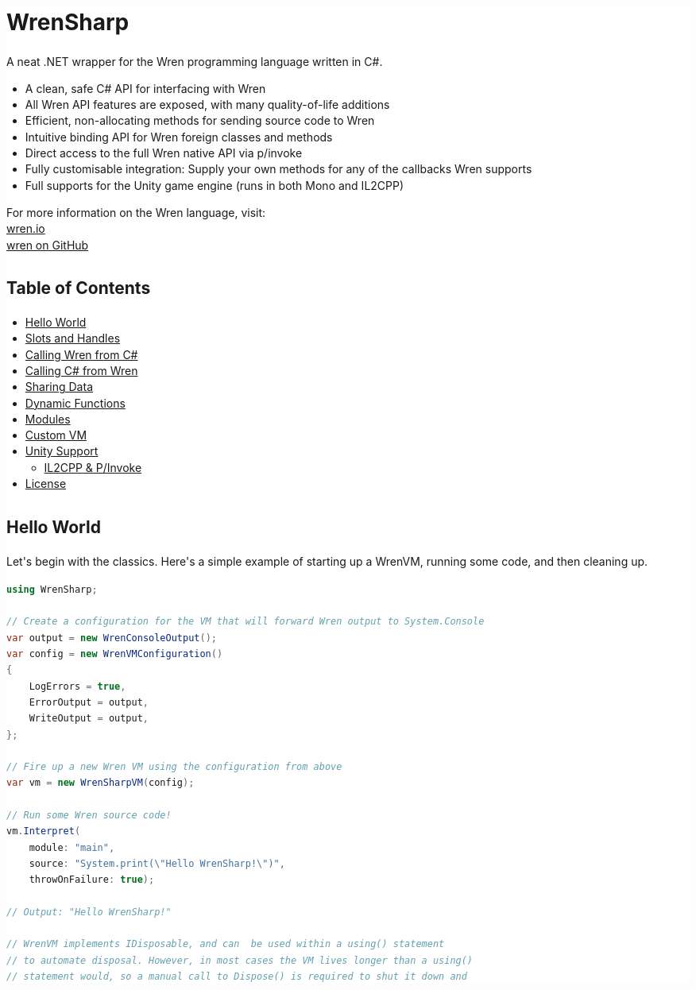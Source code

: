
# WrenSharp
A neat .NET wrapper for the Wren programming language written in C#.

- A clean, safe C# API for interfacing with Wren
- All Wren API features are exposed, with many quality-of-life additions
- Efficient, non-allocating methods for sending source code to Wren
- Intuitive binding API for Wren foreign classes and methods
- Direct access to the full Wren native API via p/invoke
- Fully customisable integration: Supply your own methods for any of the callbacks Wren supports
- Full supports for the Unity game engine (runs in both Mono and IL2CPP)

For more information on the Wren language, visit:  
[wren.io](https://wren.io/)  
[wren on GitHub](https://github.com/wren-lang/wren)





## Table of Contents
- [Hello World](#hello-world)
- [Slots and Handles](#slots-and-handles)
- [Calling Wren from C#](#calling-wren-from-c)
- [Calling C# from Wren](#calling-c-from-wren)
- [Sharing Data](#sharing-data)
- [Dynamic Functions](#dynamic-functions)
- [Modules](#modules)
- [Custom VM](#custom-vm)
- [Unity Support](#unity-support)
  - [IL2CPP & P/Invoke](#il2cpp--pinvoke)
- [License](#license)




## Hello World
Let's begin with the classics. Here's a simple example of starting up a WrenVM, running some code, and then cleaning up.

```cs
using WrenSharp;

// Create a configuration for the VM that will forward Wren output to System.Console
var output = new WrenConsoleOutput();
var config = new WrenVMConfiguration()
{
    LogErrors = true,
    ErrorOutput = output,
    WriteOutput = output,
};

// Fire up a new Wren VM using the configuration from above
var vm = new WrenSharpVM(config);

// Run some Wren source code!
vm.Interpret(
    module: "main",
    source: "System.print(\"Hello WrenSharp!\")", 
    throwOnFailure: true);

// Output: "Hello WrenSharp!"

// WrenVM implements IDisposable, and can  be used within a using() statement
// to automate disposal. However, in most cases the VM lives longer than a using()
// statement would, so a manual call to Dispose() is required to shut it down and
```